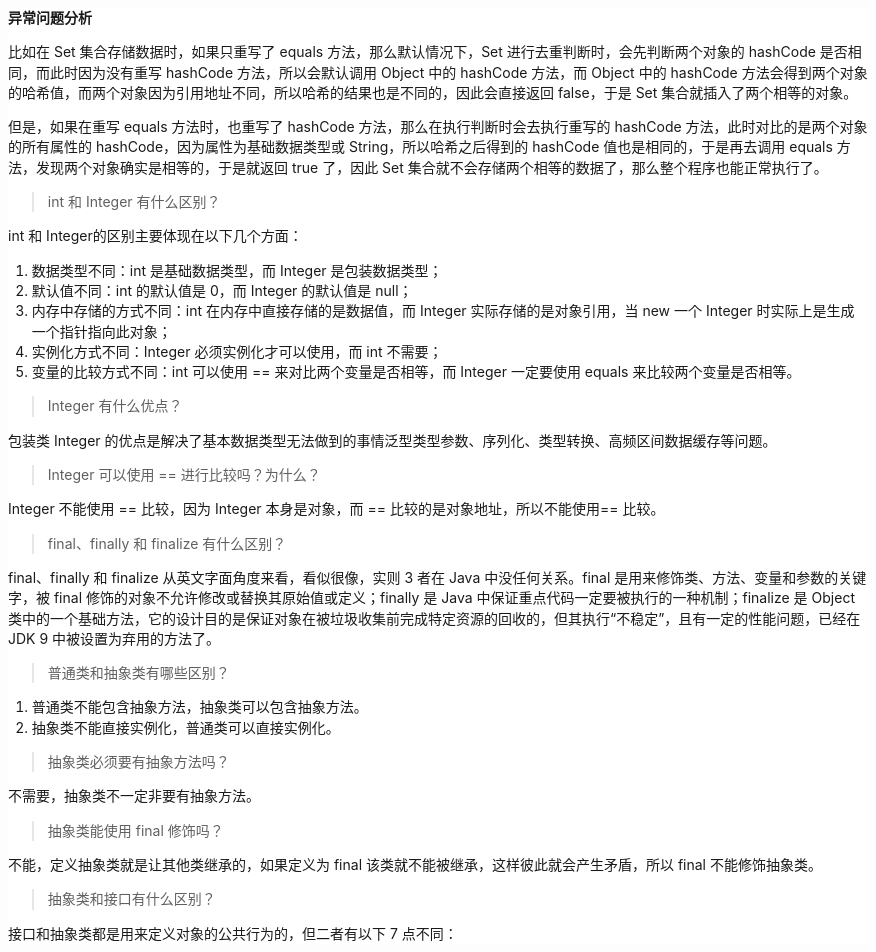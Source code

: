 **异常问题分析**

比如在 Set 集合存储数据时，如果只重写了 equals 方法，那么默认情况下，Set 进行去重判断时，会先判断两个对象的 hashCode 是否相同，而此时因为没有重写 hashCode 方法，所以会默认调用 Object 中的 hashCode 方法，而 Object 中的 hashCode 方法会得到两个对象的哈希值，而两个对象因为引用地址不同，所以哈希的结果也是不同的，因此会直接返回 false，于是 Set 集合就插入了两个相等的对象。

但是，如果在重写 equals 方法时，也重写了 hashCode 方法，那么在执行判断时会去执行重写的 hashCode 方法，此时对比的是两个对象的所有属性的 hashCode，因为属性为基础数据类型或 String，所以哈希之后得到的 hashCode 值也是相同的，于是再去调用 equals 方法，发现两个对象确实是相等的，于是就返回 true 了，因此 Set 集合就不会存储两个相等的数据了，那么整个程序也能正常执行了。 



> int 和 Integer 有什么区别？

int 和 Integer的区别主要体现在以下几个方面：

1. 数据类型不同：int 是基础数据类型，而 Integer 是包装数据类型；
2. 默认值不同：int 的默认值是 0，而 Integer 的默认值是 null；
3. 内存中存储的方式不同：int 在内存中直接存储的是数据值，而 Integer 实际存储的是对象引用，当 new 一个 Integer 时实际上是生成一个指针指向此对象；
4. 实例化方式不同：Integer 必须实例化才可以使用，而 int 不需要；
5. 变量的比较方式不同：int 可以使用 == 来对比两个变量是否相等，而 Integer 一定要使用 equals 来比较两个变量是否相等。



> Integer 有什么优点？

包装类 Integer 的优点是解决了基本数据类型无法做到的事情泛型类型参数、序列化、类型转换、高频区间数据缓存等问题。



> Integer 可以使用 == 进行比较吗？为什么？

Integer 不能使用 == 比较，因为 Integer 本身是对象，而 == 比较的是对象地址，所以不能使用== 比较。



> final、finally 和 finalize 有什么区别？

final、finally 和 finalize 从英文字面角度来看，看似很像，实则 3 者在 Java 中没任何关系。final 是用来修饰类、方法、变量和参数的关键字，被 final 修饰的对象不允许修改或替换其原始值或定义；finally 是 Java 中保证重点代码一定要被执行的一种机制；finalize 是 Object 类中的一个基础方法，它的设计目的是保证对象在被垃圾收集前完成特定资源的回收的，但其执行“不稳定”，且有一定的性能问题，已经在 JDK 9 中被设置为弃用的方法了。



> 普通类和抽象类有哪些区别？

1. 普通类不能包含抽象方法，抽象类可以包含抽象方法。
2. 抽象类不能直接实例化，普通类可以直接实例化。



> 抽象类必须要有抽象方法吗？

不需要，抽象类不一定非要有抽象方法。



> 抽象类能使用 final 修饰吗？

不能，定义抽象类就是让其他类继承的，如果定义为 final 该类就不能被继承，这样彼此就会产生矛盾，所以 final 不能修饰抽象类。



> 抽象类和接口有什么区别？

接口和抽象类都是用来定义对象的公共行为的，但二者有以下 7 点不同：
